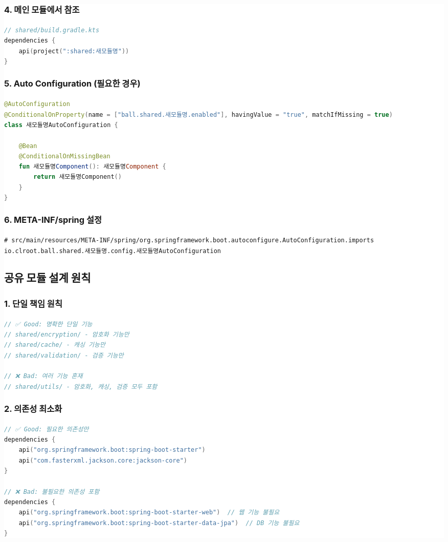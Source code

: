 ### 4. 메인 모듈에서 참조

```kotlin
// shared/build.gradle.kts
dependencies {
    api(project(":shared:새모듈명"))
}
```

### 5. Auto Configuration (필요한 경우)

```kotlin
@AutoConfiguration
@ConditionalOnProperty(name = ["ball.shared.새모듈명.enabled"], havingValue = "true", matchIfMissing = true)
class 새모듈명AutoConfiguration {
    
    @Bean
    @ConditionalOnMissingBean
    fun 새모듈명Component(): 새모듈명Component {
        return 새모듈명Component()
    }
}
```

### 6. META-INF/spring 설정

```
# src/main/resources/META-INF/spring/org.springframework.boot.autoconfigure.AutoConfiguration.imports
io.clroot.ball.shared.새모듈명.config.새모듈명AutoConfiguration
```

## 공유 모듈 설계 원칙

### 1. 단일 책임 원칙

```kotlin
// ✅ Good: 명확한 단일 기능
// shared/encryption/ - 암호화 기능만
// shared/cache/ - 캐싱 기능만
// shared/validation/ - 검증 기능만

// ❌ Bad: 여러 기능 혼재
// shared/utils/ - 암호화, 캐싱, 검증 모두 포함
```

### 2. 의존성 최소화

```kotlin
// ✅ Good: 필요한 의존성만
dependencies {
    api("org.springframework.boot:spring-boot-starter")
    api("com.fasterxml.jackson.core:jackson-core")
}

// ❌ Bad: 불필요한 의존성 포함
dependencies {
    api("org.springframework.boot:spring-boot-starter-web")  // 웹 기능 불필요
    api("org.springframework.boot:spring-boot-starter-data-jpa")  // DB 기능 불필요
}
```
